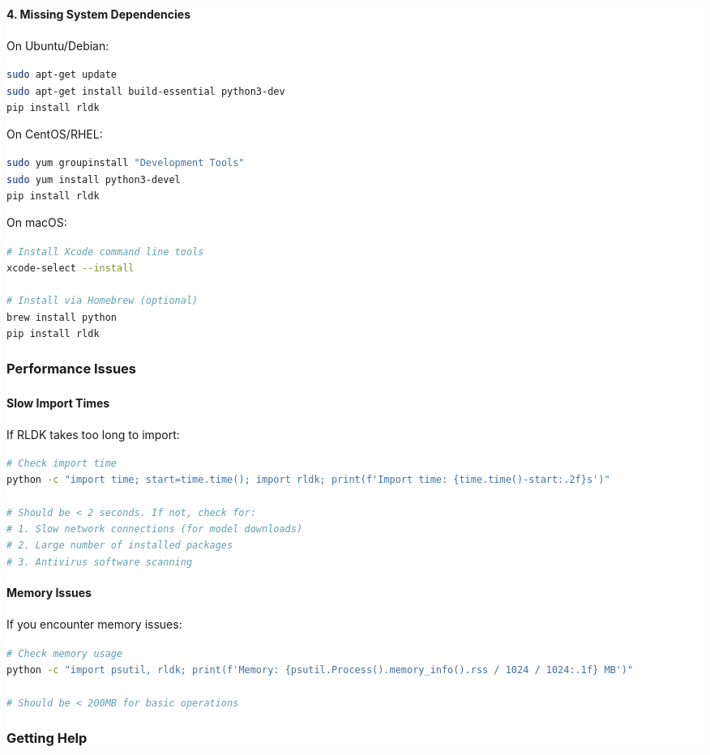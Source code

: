 #### 4. Missing System Dependencies

On Ubuntu/Debian:
```bash
sudo apt-get update
sudo apt-get install build-essential python3-dev
pip install rldk
```

On CentOS/RHEL:
```bash
sudo yum groupinstall "Development Tools"
sudo yum install python3-devel
pip install rldk
```

On macOS:
```bash
# Install Xcode command line tools
xcode-select --install

# Install via Homebrew (optional)
brew install python
pip install rldk
```

### Performance Issues

#### Slow Import Times
If RLDK takes too long to import:

```bash
# Check import time
python -c "import time; start=time.time(); import rldk; print(f'Import time: {time.time()-start:.2f}s')"

# Should be < 2 seconds. If not, check for:
# 1. Slow network connections (for model downloads)
# 2. Large number of installed packages
# 3. Antivirus software scanning
```

#### Memory Issues
If you encounter memory issues:

```bash
# Check memory usage
python -c "import psutil, rldk; print(f'Memory: {psutil.Process().memory_info().rss / 1024 / 1024:.1f} MB')"

# Should be < 200MB for basic operations
```

### Getting Help
